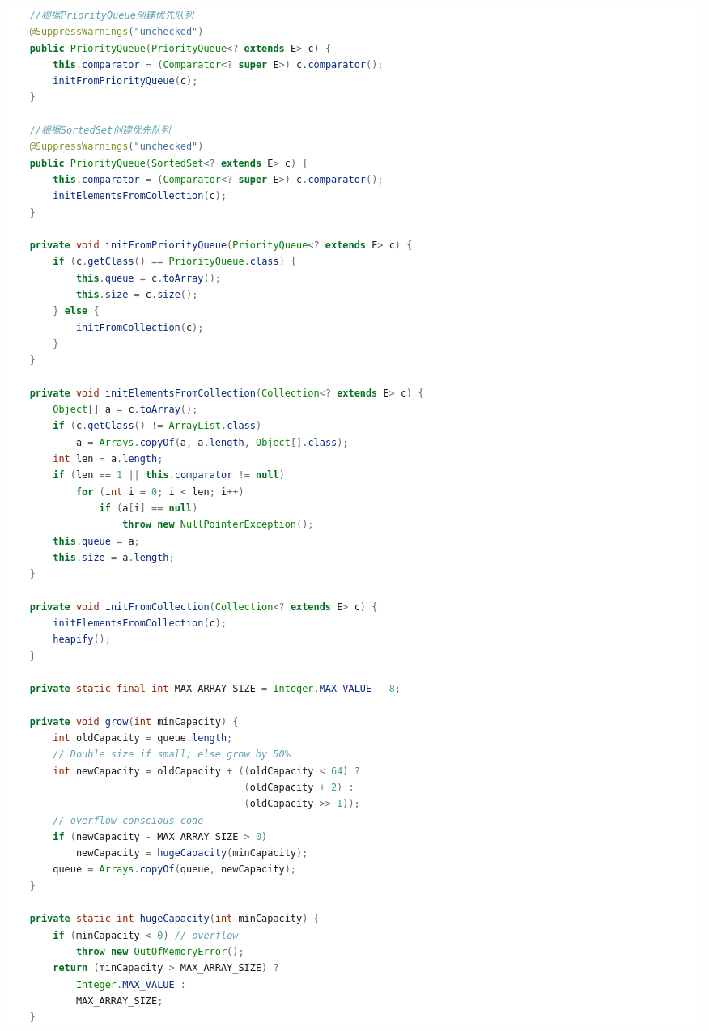 ```java
    //根据PriorityQueue创建优先队列
    @SuppressWarnings("unchecked")
    public PriorityQueue(PriorityQueue<? extends E> c) {
        this.comparator = (Comparator<? super E>) c.comparator();
        initFromPriorityQueue(c);
    }

    //根据SortedSet创建优先队列
    @SuppressWarnings("unchecked")
    public PriorityQueue(SortedSet<? extends E> c) {
        this.comparator = (Comparator<? super E>) c.comparator();
        initElementsFromCollection(c);
    }

    private void initFromPriorityQueue(PriorityQueue<? extends E> c) {
        if (c.getClass() == PriorityQueue.class) {
            this.queue = c.toArray();
            this.size = c.size();
        } else {
            initFromCollection(c);
        }
    }

    private void initElementsFromCollection(Collection<? extends E> c) {
        Object[] a = c.toArray();
        if (c.getClass() != ArrayList.class)
            a = Arrays.copyOf(a, a.length, Object[].class);
        int len = a.length;
        if (len == 1 || this.comparator != null)
            for (int i = 0; i < len; i++)
                if (a[i] == null)
                    throw new NullPointerException();
        this.queue = a;
        this.size = a.length;
    }

    private void initFromCollection(Collection<? extends E> c) {
        initElementsFromCollection(c);
        heapify();
    }

    private static final int MAX_ARRAY_SIZE = Integer.MAX_VALUE - 8;

    private void grow(int minCapacity) {
        int oldCapacity = queue.length;
        // Double size if small; else grow by 50%
        int newCapacity = oldCapacity + ((oldCapacity < 64) ?
                                         (oldCapacity + 2) :
                                         (oldCapacity >> 1));
        // overflow-conscious code
        if (newCapacity - MAX_ARRAY_SIZE > 0)
            newCapacity = hugeCapacity(minCapacity);
        queue = Arrays.copyOf(queue, newCapacity);
    }

    private static int hugeCapacity(int minCapacity) {
        if (minCapacity < 0) // overflow
            throw new OutOfMemoryError();
        return (minCapacity > MAX_ARRAY_SIZE) ?
            Integer.MAX_VALUE :
            MAX_ARRAY_SIZE;
    }

```